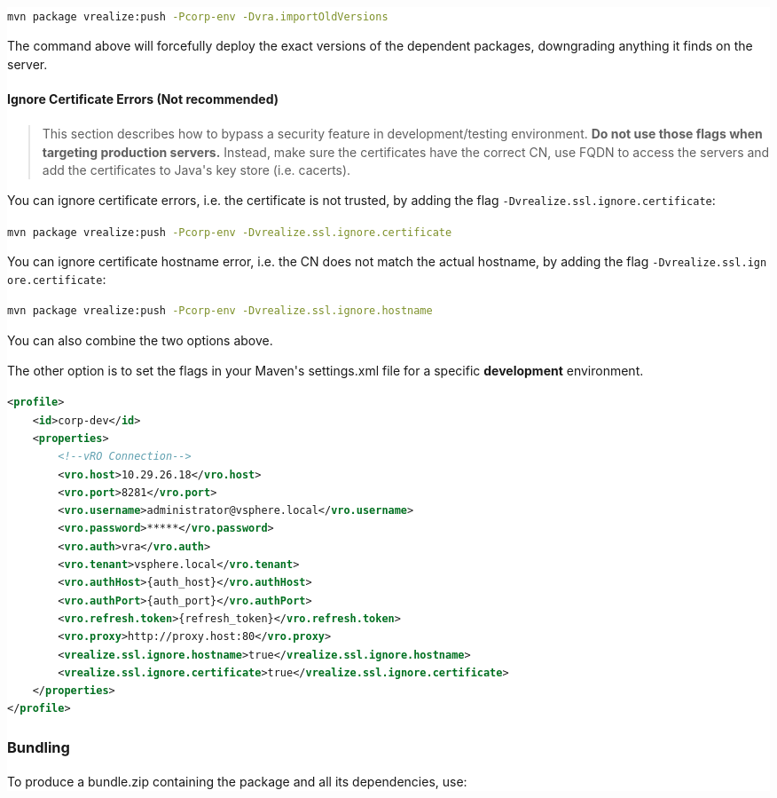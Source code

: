 ```bash
mvn package vrealize:push -Pcorp-env -Dvra.importOldVersions
```

The command above will forcefully deploy the exact versions of the dependent packages, downgrading anything it finds on the server.

#### Ignore Certificate Errors (Not recommended)

> This section describes how to bypass a security feature in development/testing environment. **Do not use those flags when targeting production servers.** Instead, make sure the certificates have the correct CN, use FQDN to access the servers and add the certificates to Java's key store (i.e. cacerts).

You can ignore certificate errors, i.e. the certificate is not trusted, by adding the flag `-Dvrealize.ssl.ignore.certificate`:

```bash
mvn package vrealize:push -Pcorp-env -Dvrealize.ssl.ignore.certificate
```

You can ignore certificate hostname error, i.e. the CN does not match the actual hostname, by adding the flag `-Dvrealize.ssl.ignore.certificate`:

```bash
mvn package vrealize:push -Pcorp-env -Dvrealize.ssl.ignore.hostname
```

You can also combine the two options above.

The other option is to set the flags in your Maven's settings.xml file for a specific **development** environment.

```xml
<profile>
    <id>corp-dev</id>
    <properties>
        <!--vRO Connection-->
        <vro.host>10.29.26.18</vro.host>
        <vro.port>8281</vro.port>
        <vro.username>administrator@vsphere.local</vro.username>
        <vro.password>*****</vro.password>
        <vro.auth>vra</vro.auth>
        <vro.tenant>vsphere.local</vro.tenant>
        <vro.authHost>{auth_host}</vro.authHost>
        <vro.authPort>{auth_port}</vro.authPort> 
        <vro.refresh.token>{refresh_token}</vro.refresh.token> 
        <vro.proxy>http://proxy.host:80</vro.proxy>
        <vrealize.ssl.ignore.hostname>true</vrealize.ssl.ignore.hostname>
        <vrealize.ssl.ignore.certificate>true</vrealize.ssl.ignore.certificate>
    </properties>
</profile>
```

### Bundling

To produce a bundle.zip containing the package and all its dependencies, use:
